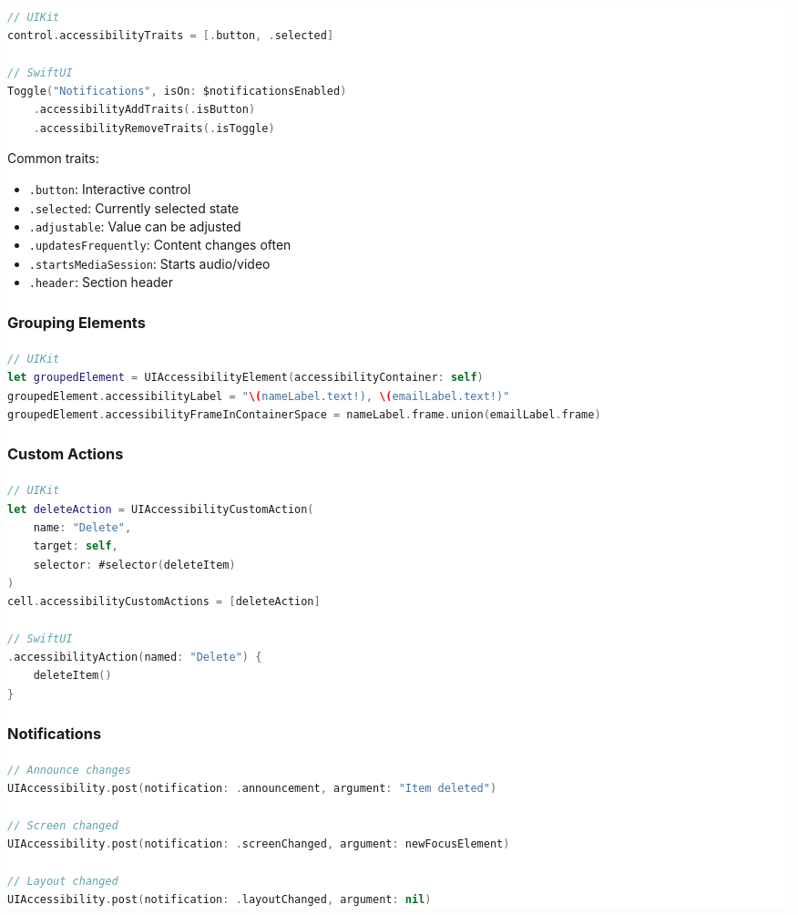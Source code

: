 ```swift
// UIKit
control.accessibilityTraits = [.button, .selected]

// SwiftUI
Toggle("Notifications", isOn: $notificationsEnabled)
    .accessibilityAddTraits(.isButton)
    .accessibilityRemoveTraits(.isToggle)
```

Common traits:
- `.button`: Interactive control
- `.selected`: Currently selected state
- `.adjustable`: Value can be adjusted
- `.updatesFrequently`: Content changes often
- `.startsMediaSession`: Starts audio/video
- `.header`: Section header

### Grouping Elements

```swift
// UIKit
let groupedElement = UIAccessibilityElement(accessibilityContainer: self)
groupedElement.accessibilityLabel = "\(nameLabel.text!), \(emailLabel.text!)"
groupedElement.accessibilityFrameInContainerSpace = nameLabel.frame.union(emailLabel.frame)
```

### Custom Actions

```swift
// UIKit
let deleteAction = UIAccessibilityCustomAction(
    name: "Delete",
    target: self,
    selector: #selector(deleteItem)
)
cell.accessibilityCustomActions = [deleteAction]

// SwiftUI
.accessibilityAction(named: "Delete") {
    deleteItem()
}
```

### Notifications

```swift
// Announce changes
UIAccessibility.post(notification: .announcement, argument: "Item deleted")

// Screen changed
UIAccessibility.post(notification: .screenChanged, argument: newFocusElement)

// Layout changed
UIAccessibility.post(notification: .layoutChanged, argument: nil)
```
